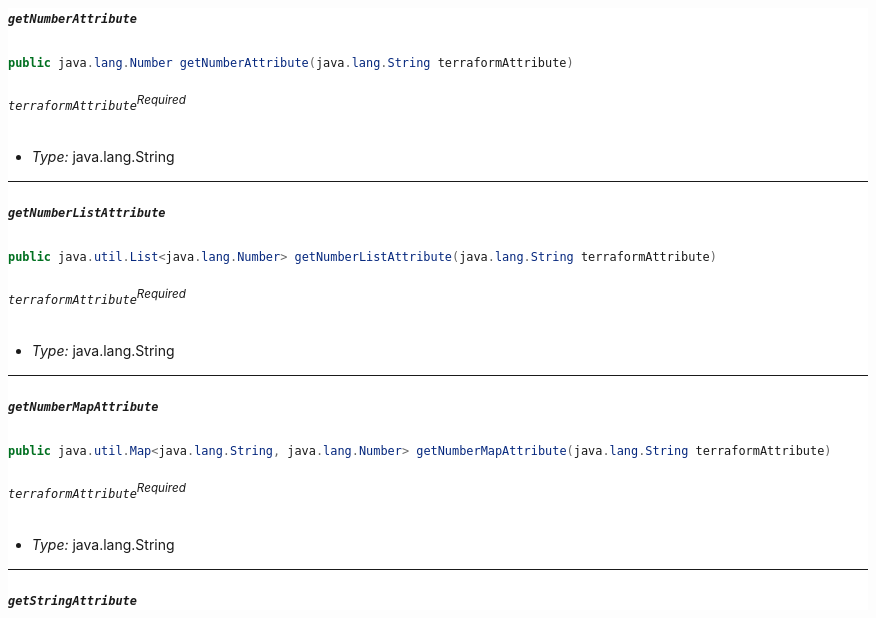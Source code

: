 ##### `getNumberAttribute` <a name="getNumberAttribute" id="@cdktf/provider-hcp.vaultSecretsDynamicSecret.VaultSecretsDynamicSecretAwsAssumeRoleOutputReference.getNumberAttribute"></a>

```java
public java.lang.Number getNumberAttribute(java.lang.String terraformAttribute)
```

###### `terraformAttribute`<sup>Required</sup> <a name="terraformAttribute" id="@cdktf/provider-hcp.vaultSecretsDynamicSecret.VaultSecretsDynamicSecretAwsAssumeRoleOutputReference.getNumberAttribute.parameter.terraformAttribute"></a>

- *Type:* java.lang.String

---

##### `getNumberListAttribute` <a name="getNumberListAttribute" id="@cdktf/provider-hcp.vaultSecretsDynamicSecret.VaultSecretsDynamicSecretAwsAssumeRoleOutputReference.getNumberListAttribute"></a>

```java
public java.util.List<java.lang.Number> getNumberListAttribute(java.lang.String terraformAttribute)
```

###### `terraformAttribute`<sup>Required</sup> <a name="terraformAttribute" id="@cdktf/provider-hcp.vaultSecretsDynamicSecret.VaultSecretsDynamicSecretAwsAssumeRoleOutputReference.getNumberListAttribute.parameter.terraformAttribute"></a>

- *Type:* java.lang.String

---

##### `getNumberMapAttribute` <a name="getNumberMapAttribute" id="@cdktf/provider-hcp.vaultSecretsDynamicSecret.VaultSecretsDynamicSecretAwsAssumeRoleOutputReference.getNumberMapAttribute"></a>

```java
public java.util.Map<java.lang.String, java.lang.Number> getNumberMapAttribute(java.lang.String terraformAttribute)
```

###### `terraformAttribute`<sup>Required</sup> <a name="terraformAttribute" id="@cdktf/provider-hcp.vaultSecretsDynamicSecret.VaultSecretsDynamicSecretAwsAssumeRoleOutputReference.getNumberMapAttribute.parameter.terraformAttribute"></a>

- *Type:* java.lang.String

---

##### `getStringAttribute` <a name="getStringAttribute" id="@cdktf/provider-hcp.vaultSecretsDynamicSecret.VaultSecretsDynamicSecretAwsAssumeRoleOutputReference.getStringAttribute"></a>
